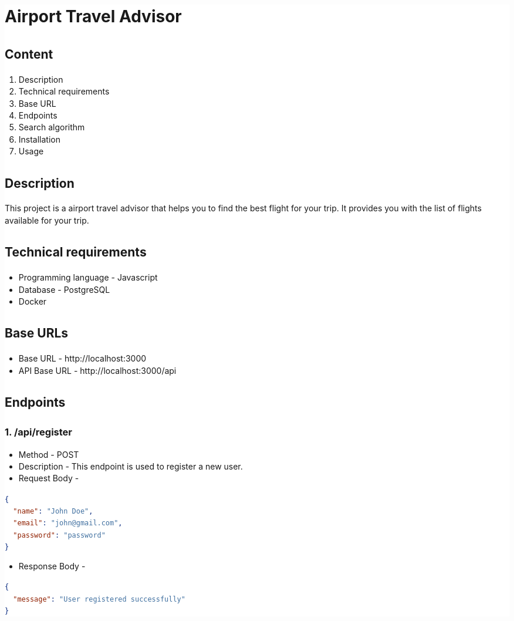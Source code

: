 # Airport Travel Advisor

## Content

1. Description
2. Technical requirements
3. Base URL
4. Endpoints
5. Search algorithm
6. Installation
7. Usage

## Description

This project is a airport travel advisor that helps you to find the best flight for your trip. It provides you with the list of flights available for your trip.

## Technical requirements

- Programming language - Javascript
- Database - PostgreSQL
- Docker

## Base URLs

- Base URL - http://localhost:3000
- API Base URL - http://localhost:3000/api

## Endpoints

### 1. /api/register

- Method - POST
- Description - This endpoint is used to register a new user.
- Request Body -

```json
{
  "name": "John Doe",
  "email": "john@gmail.com",
  "password": "password"
}
```

- Response Body -

```json
{
  "message": "User registered successfully"
}
```
